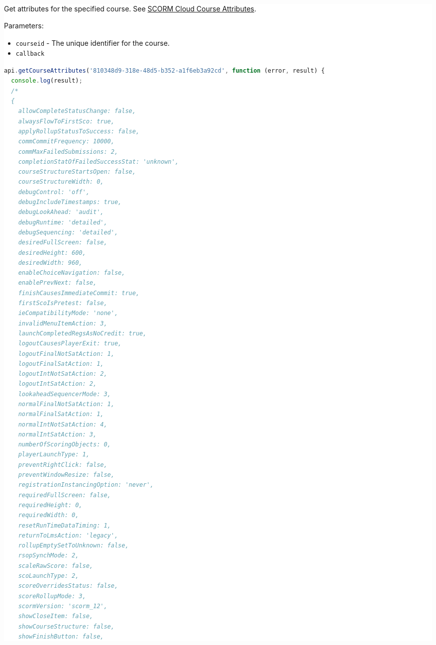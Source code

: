 Get attributes for the specified course. See [SCORM Cloud Course Attributes](lib/attributes.md).

Parameters:

 * `courseid` - The unique identifier for the course.
 * `callback`

```js
api.getCourseAttributes('810348d9-318e-48d5-b352-a1f6eb3a92cd', function (error, result) {
  console.log(result);
  /*
  {
    allowCompleteStatusChange: false,
    alwaysFlowToFirstSco: true,
    applyRollupStatusToSuccess: false,
    commCommitFrequency: 10000,
    commMaxFailedSubmissions: 2,
    completionStatOfFailedSuccessStat: 'unknown',
    courseStructureStartsOpen: false,
    courseStructureWidth: 0,
    debugControl: 'off',
    debugIncludeTimestamps: true,
    debugLookAhead: 'audit',
    debugRuntime: 'detailed',
    debugSequencing: 'detailed',
    desiredFullScreen: false,
    desiredHeight: 600,
    desiredWidth: 960,
    enableChoiceNavigation: false,
    enablePrevNext: false,
    finishCausesImmediateCommit: true,
    firstScoIsPretest: false,
    ieCompatibilityMode: 'none',
    invalidMenuItemAction: 3,
    launchCompletedRegsAsNoCredit: true,
    logoutCausesPlayerExit: true,
    logoutFinalNotSatAction: 1,
    logoutFinalSatAction: 1,
    logoutIntNotSatAction: 2,
    logoutIntSatAction: 2,
    lookaheadSequencerMode: 3,
    normalFinalNotSatAction: 1,
    normalFinalSatAction: 1,
    normalIntNotSatAction: 4,
    normalIntSatAction: 3,
    numberOfScoringObjects: 0,
    playerLaunchType: 1,
    preventRightClick: false,
    preventWindowResize: false,
    registrationInstancingOption: 'never',
    requiredFullScreen: false,
    requiredHeight: 0,
    requiredWidth: 0,
    resetRunTimeDataTiming: 1,
    returnToLmsAction: 'legacy',
    rollupEmptySetToUnknown: false,
    rsopSynchMode: 2,
    scaleRawScore: false,
    scoLaunchType: 2,
    scoreOverridesStatus: false,
    scoreRollupMode: 3,
    scormVersion: 'scorm_12',
    showCloseItem: false,
    showCourseStructure: false,
    showFinishButton: false,
```
